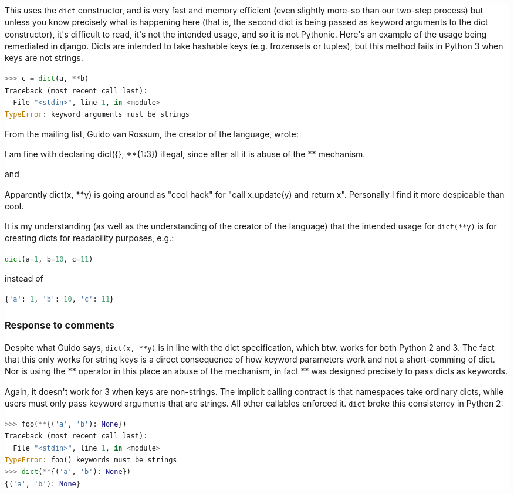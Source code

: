 This uses the `dict` constructor, and is very fast and memory efficient (even slightly more-so than our two-step process) but unless you know precisely what is happening here (that is, the second dict is being passed as keyword arguments to the dict constructor), it's difficult to read, it's not the intended usage, and so it is not Pythonic. 
Here's an example of the usage being remediated in django.
Dicts are intended to take hashable keys (e.g. frozensets or tuples), but this method fails in Python 3 when keys are not strings.

```python
>>> c = dict(a, **b)
Traceback (most recent call last):
  File "<stdin>", line 1, in <module>
TypeError: keyword arguments must be strings
```

From the mailing list, Guido van Rossum, the creator of the language, wrote:

I am fine with
  declaring dict({}, **{1:3}) illegal, since after all it is abuse of
  the ** mechanism.

and 

Apparently dict(x, **y) is going around as "cool hack" for "call
  x.update(y) and return x". Personally I find it more despicable than
  cool.

It is my understanding (as well as the understanding of the creator of the language) that the intended usage for `dict(**y)` is for creating dicts for readability purposes, e.g.:

```python
dict(a=1, b=10, c=11)
```

instead of 

```python
{'a': 1, 'b': 10, 'c': 11}
```


### Response to comments


Despite what Guido says, `dict(x, **y)` is in line with the dict specification, which btw. works for both Python 2 and 3. The fact that this only works for string keys is a direct consequence of how keyword parameters work and not a short-comming of dict. Nor is using the ** operator in this place an abuse of the mechanism, in fact ** was designed precisely to pass dicts as keywords. 

Again, it doesn't work for 3 when keys are non-strings. The implicit calling contract is that namespaces take ordinary dicts, while users must only pass keyword arguments that are strings. All other callables enforced it. `dict` broke this consistency in Python 2:

```python
>>> foo(**{('a', 'b'): None})
Traceback (most recent call last):
  File "<stdin>", line 1, in <module>
TypeError: foo() keywords must be strings
>>> dict(**{('a', 'b'): None})
{('a', 'b'): None}
```
